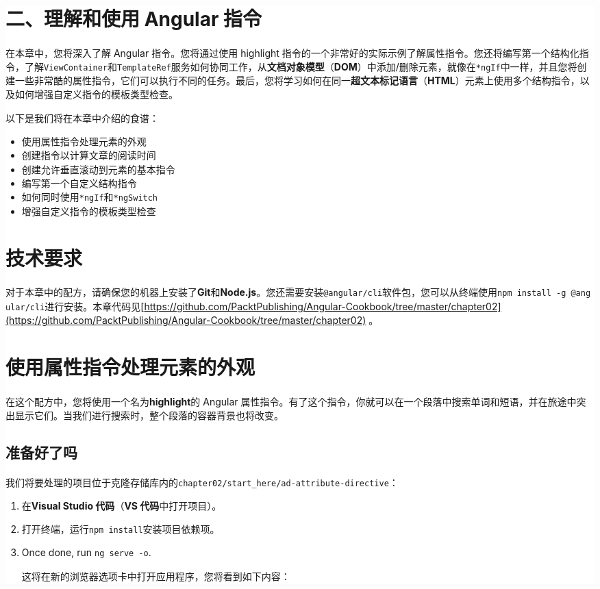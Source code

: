 # 二、理解和使用 Angular 指令

在本章中，您将深入了解 Angular 指令。您将通过使用 highlight 指令的一个非常好的实际示例了解属性指令。您还将编写第一个结构化指令，了解`ViewContainer`和`TemplateRef`服务如何协同工作，从**文档对象模型**（**DOM**）中添加/删除元素，就像在`*ngIf`中一样，并且您将创建一些非常酷的属性指令，它们可以执行不同的任务。最后，您将学习如何在同一**超文本标记语言**（**HTML**）元素上使用多个结构指令，以及如何增强自定义指令的模板类型检查。

以下是我们将在本章中介绍的食谱：

*   使用属性指令处理元素的外观
*   创建指令以计算文章的阅读时间
*   创建允许垂直滚动到元素的基本指令
*   编写第一个自定义结构指令
*   如何同时使用`*ngIf`和`*ngSwitch`
*   增强自定义指令的模板类型检查

# 技术要求

对于本章中的配方，请确保您的机器上安装了**Git**和**Node.js**。您还需要安装`@angular/cli`软件包，您可以从终端使用`npm install -g @angular/cli`进行安装。本章代码见[https://github.com/PacktPublishing/Angular-Cookbook/tree/master/chapter02](https://github.com/PacktPublishing/Angular-Cookbook/tree/master/chapter02) 。

# 使用属性指令处理元素的外观

在这个配方中，您将使用一个名为**highlight**的 Angular 属性指令。有了这个指令，你就可以在一个段落中搜索单词和短语，并在旅途中突出显示它们。当我们进行搜索时，整个段落的容器背景也将改变。

## 准备好了吗

我们将要处理的项目位于克隆存储库内的`chapter02/start_here/ad-attribute-directive`：

1.  在**Visual Studio 代码**（**VS 代码**中打开项目）。
2.  打开终端，运行`npm install`安装项目依赖项。
3.  Once done, run `ng serve -o`.

    这将在新的浏览器选项卡中打开应用程序，您将看到如下内容：
